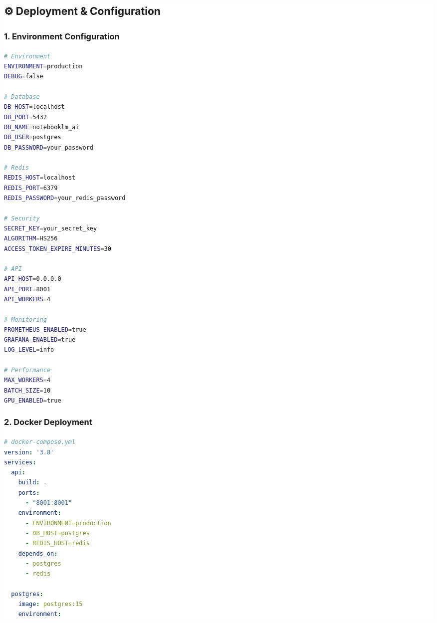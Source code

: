 ## ⚙️ Deployment & Configuration

### 1. **Environment Configuration**

```bash
# Environment
ENVIRONMENT=production
DEBUG=false

# Database
DB_HOST=localhost
DB_PORT=5432
DB_NAME=notebooklm_ai
DB_USER=postgres
DB_PASSWORD=your_password

# Redis
REDIS_HOST=localhost
REDIS_PORT=6379
REDIS_PASSWORD=your_redis_password

# Security
SECRET_KEY=your_secret_key
ALGORITHM=HS256
ACCESS_TOKEN_EXPIRE_MINUTES=30

# API
API_HOST=0.0.0.0
API_PORT=8001
API_WORKERS=4

# Monitoring
PROMETHEUS_ENABLED=true
GRAFANA_ENABLED=true
LOG_LEVEL=info

# Performance
MAX_WORKERS=4
BATCH_SIZE=10
GPU_ENABLED=true
```

### 2. **Docker Deployment**

```yaml
# docker-compose.yml
version: '3.8'
services:
  api:
    build: .
    ports:
      - "8001:8001"
    environment:
      - ENVIRONMENT=production
      - DB_HOST=postgres
      - REDIS_HOST=redis
    depends_on:
      - postgres
      - redis
  
  postgres:
    image: postgres:15
    environment:
```